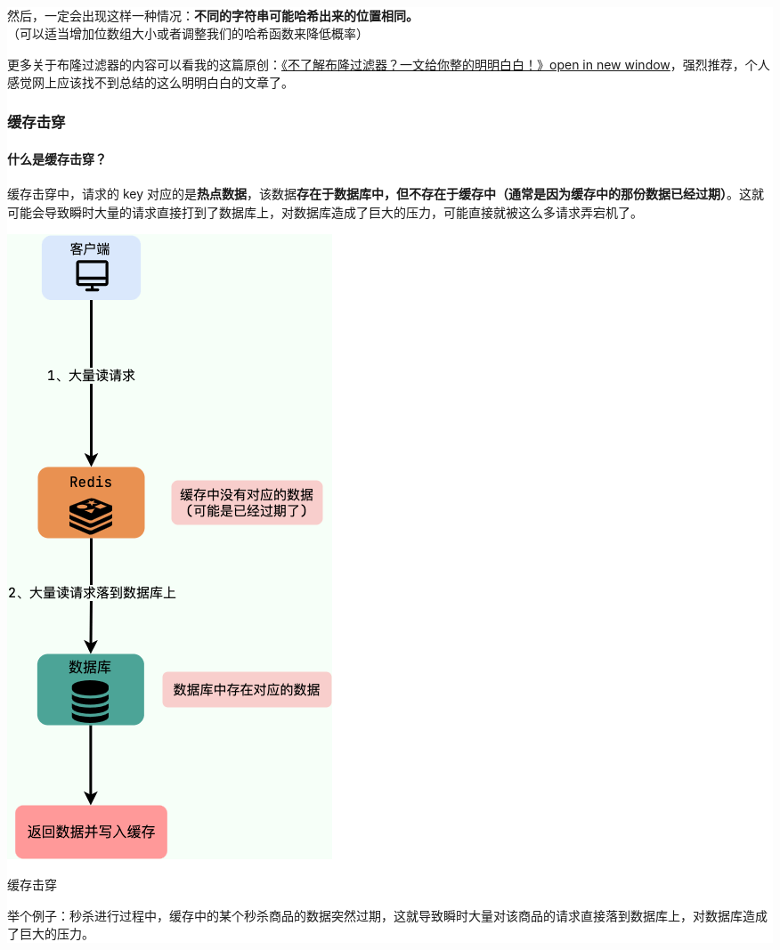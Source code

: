 然后，一定会出现这样一种情况：**不同的字符串可能哈希出来的位置相同。**（可以适当增加位数组大小或者调整我们的哈希函数来降低概率）

更多关于布隆过滤器的内容可以看我的这篇原创：[《不了解布隆过滤器？一文给你整的明明白白！》](https://javaguide.cn/cs-basics/data-structure/bloom-filter/)[open in new window](https://javaguide.cn/cs-basics/data-structure/bloom-filter/)，强烈推荐，个人感觉网上应该找不到总结的这么明明白白的文章了。

### 缓存击穿
#### 什么是缓存击穿？
缓存击穿中，请求的 key 对应的是**热点数据**，该数据**存在于数据库中，但不存在于缓存中（通常是因为缓存中的那份数据已经过期）**。这就可能会导致瞬时大量的请求直接打到了数据库上，对数据库造成了巨大的压力，可能直接就被这么多请求弄宕机了。

![1732497677797-f2dbb96c-cce1-4897-b06e-d0a9d0877c67.png](./img/gN4e-bjMuXJ0P7ij/1732497677797-f2dbb96c-cce1-4897-b06e-d0a9d0877c67-451702.png)

缓存击穿

举个例子：秒杀进行过程中，缓存中的某个秒杀商品的数据突然过期，这就导致瞬时大量对该商品的请求直接落到数据库上，对数据库造成了巨大的压力。

